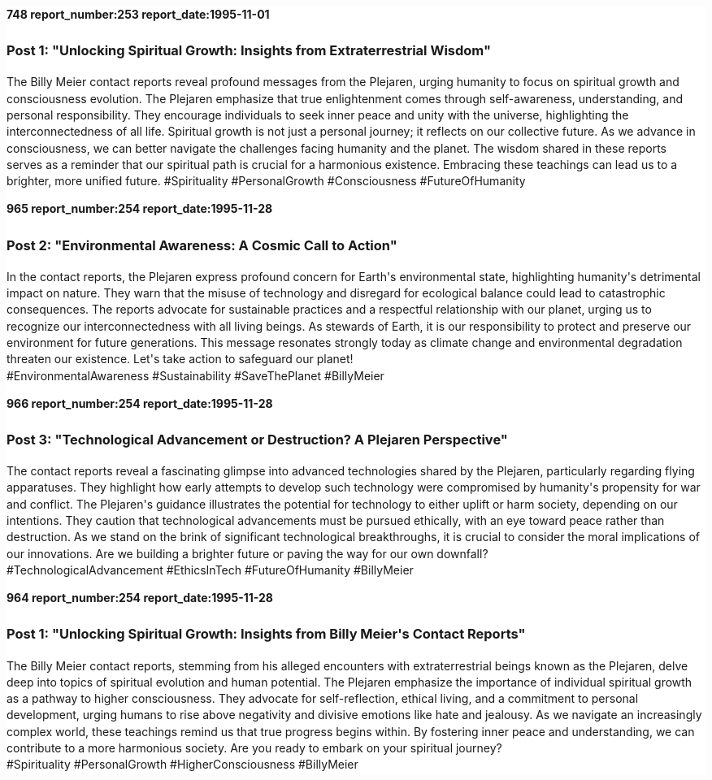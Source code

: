 **748 report_number:253 report_date:1995-11-01**
### Post 1: \"Unlocking Spiritual Growth: Insights from Extraterrestrial Wisdom\"
The Billy Meier contact reports reveal profound messages from the Plejaren, urging humanity to focus on spiritual growth and consciousness evolution. The Plejaren emphasize that true enlightenment comes through self-awareness, understanding, and personal responsibility. They encourage individuals to seek inner peace and unity with the universe, highlighting the interconnectedness of all life. Spiritual growth is not just a personal journey; it reflects on our collective future. As we advance in consciousness, we can better navigate the challenges facing humanity and the planet. The wisdom shared in these reports serves as a reminder that our spiritual path is crucial for a harmonious existence. Embracing these teachings can lead us to a brighter, more unified future. 
#Spirituality #PersonalGrowth #Consciousness #FutureOfHumanity

**965 report_number:254 report_date:1995-11-28**
### Post 2: \"Environmental Awareness: A Cosmic Call to Action\"  
In the contact reports, the Plejaren express profound concern for Earth's environmental state, highlighting humanity's detrimental impact on nature. They warn that the misuse of technology and disregard for ecological balance could lead to catastrophic consequences. The reports advocate for sustainable practices and a respectful relationship with our planet, urging us to recognize our interconnectedness with all living beings. As stewards of Earth, it is our responsibility to protect and preserve our environment for future generations. This message resonates strongly today as climate change and environmental degradation threaten our existence. Let's take action to safeguard our planet!  
#EnvironmentalAwareness #Sustainability #SaveThePlanet #BillyMeier

**966 report_number:254 report_date:1995-11-28**
### Post 3: \"Technological Advancement or Destruction? A Plejaren Perspective\"  
The contact reports reveal a fascinating glimpse into advanced technologies shared by the Plejaren, particularly regarding flying apparatuses. They highlight how early attempts to develop such technology were compromised by humanity's propensity for war and conflict. The Plejaren's guidance illustrates the potential for technology to either uplift or harm society, depending on our intentions. They caution that technological advancements must be pursued ethically, with an eye toward peace rather than destruction. As we stand on the brink of significant technological breakthroughs, it is crucial to consider the moral implications of our innovations. Are we building a brighter future or paving the way for our own downfall?  
#TechnologicalAdvancement #EthicsInTech #FutureOfHumanity #BillyMeier

**964 report_number:254 report_date:1995-11-28**
### Post 1: \"Unlocking Spiritual Growth: Insights from Billy Meier's Contact Reports\"  
The Billy Meier contact reports, stemming from his alleged encounters with extraterrestrial beings known as the Plejaren, delve deep into topics of spiritual evolution and human potential. The Plejaren emphasize the importance of individual spiritual growth as a pathway to higher consciousness. They advocate for self-reflection, ethical living, and a commitment to personal development, urging humans to rise above negativity and divisive emotions like hate and jealousy. As we navigate an increasingly complex world, these teachings remind us that true progress begins within. By fostering inner peace and understanding, we can contribute to a more harmonious society. Are you ready to embark on your spiritual journey?  
#Spirituality #PersonalGrowth #HigherConsciousness #BillyMeier
